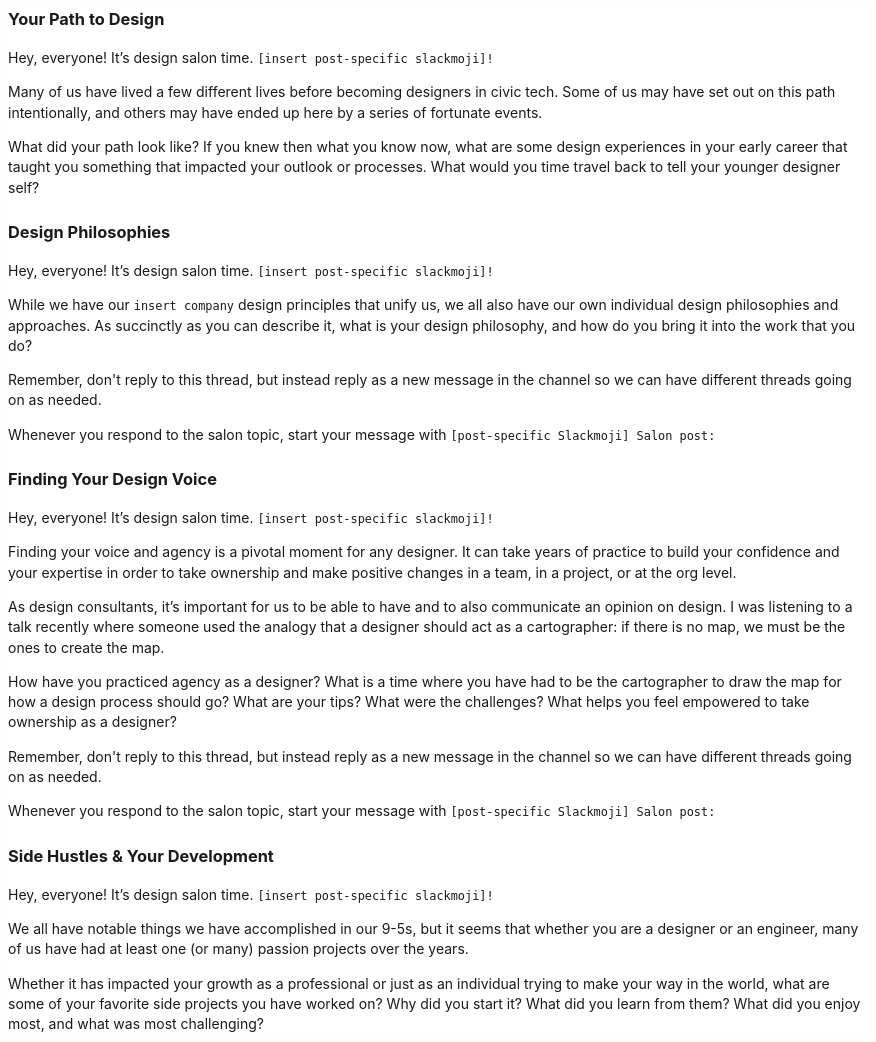 ### Your Path to Design
Hey, everyone! It’s design salon time. ```[insert post-specific slackmoji]!```

Many of us have lived a few different lives before becoming designers in civic tech. Some of us may have set out on this path intentionally, and others may have ended up here by a series of fortunate events.

What did your path look like? If you knew then what you know now, what are some design experiences in your early career that taught you something that impacted your outlook or processes. What would you time travel back to tell your younger designer self?

### Design Philosophies
Hey, everyone! It’s design salon time. ```[insert post-specific slackmoji]!```

While we have our ```insert company``` design principles that unify us, we all also have our own individual design philosophies and approaches. As succinctly as you can describe it, what is your design philosophy, and how do you bring it into the work that you do?

Remember, don't reply to this thread, but instead reply as a new message in the channel so we can have different threads going on as needed. 

Whenever you respond to the salon topic, start your message with ```[post-specific Slackmoji] Salon post:```

### Finding Your Design Voice
Hey, everyone! It’s design salon time. ```[insert post-specific slackmoji]!```

Finding your voice and agency is a pivotal moment for any designer. It can take years of practice to build your confidence and your expertise in order to take ownership and make positive changes in a team, in a project, or at the org level.

As design consultants, it’s important for us to be able to have and to also communicate an opinion on design. I was listening to a talk recently where someone used the analogy that a designer should act as a cartographer: if there is no map, we must be the ones to create the map.

How have you practiced agency as a designer? What is a time where you have had to be the cartographer to draw the map for how a design process should go? What are your tips? What were the challenges? What helps you feel empowered to take ownership as a designer?

Remember, don't reply to this thread, but instead reply as a new message in the channel so we can have different threads going on as needed. 

Whenever you respond to the salon topic, start your message with ```[post-specific Slackmoji] Salon post:```

### Side Hustles & Your Development
Hey, everyone! It’s design salon time. ```[insert post-specific slackmoji]!```

We all have notable things we have accomplished in our 9-5s, but it seems that whether you are a designer or an engineer, many of us have had at least one (or many) passion projects over the years.

Whether it has impacted your growth as a professional or just as an individual trying to make your way in the world, what are some of your favorite side projects you have worked on? Why did you start it? What did you learn from them? What did you enjoy most, and what was most challenging?
